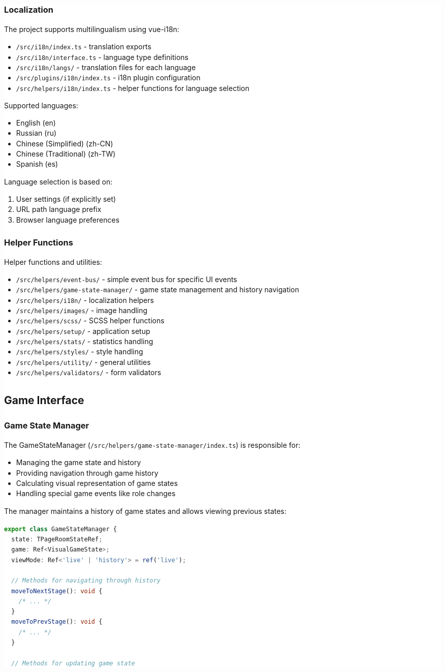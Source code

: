 ### Localization

The project supports multilingualism using vue-i18n:

- `/src/i18n/index.ts` - translation exports
- `/src/i18n/interface.ts` - language type definitions
- `/src/i18n/langs/` - translation files for each language
- `/src/plugins/i18n/index.ts` - i18n plugin configuration
- `/src/helpers/i18n/index.ts` - helper functions for language selection

Supported languages:

- English (en)
- Russian (ru)
- Chinese (Simplified) (zh-CN)
- Chinese (Traditional) (zh-TW)
- Spanish (es)

Language selection is based on:

1. User settings (if explicitly set)
2. URL path language prefix
3. Browser language preferences

### Helper Functions

Helper functions and utilities:

- `/src/helpers/event-bus/` - simple event bus for specific UI events
- `/src/helpers/game-state-manager/` - game state management and history navigation
- `/src/helpers/i18n/` - localization helpers
- `/src/helpers/images/` - image handling
- `/src/helpers/scss/` - SCSS helper functions
- `/src/helpers/setup/` - application setup
- `/src/helpers/stats/` - statistics handling
- `/src/helpers/styles/` - style handling
- `/src/helpers/utility/` - general utilities
- `/src/helpers/validators/` - form validators

## Game Interface

### Game State Manager

The GameStateManager (`/src/helpers/game-state-manager/index.ts`) is responsible for:

- Managing the game state and history
- Providing navigation through game history
- Calculating visual representation of game states
- Handling special game events like role changes

The manager maintains a history of game states and allows viewing previous states:

```typescript
export class GameStateManager {
  state: TPageRoomStateRef;
  game: Ref<VisualGameState>;
  viewMode: Ref<'live' | 'history'> = ref('live');

  // Methods for navigating through history
  moveToNextStage(): void {
    /* ... */
  }
  moveToPrevStage(): void {
    /* ... */
  }

  // Methods for updating game state
```